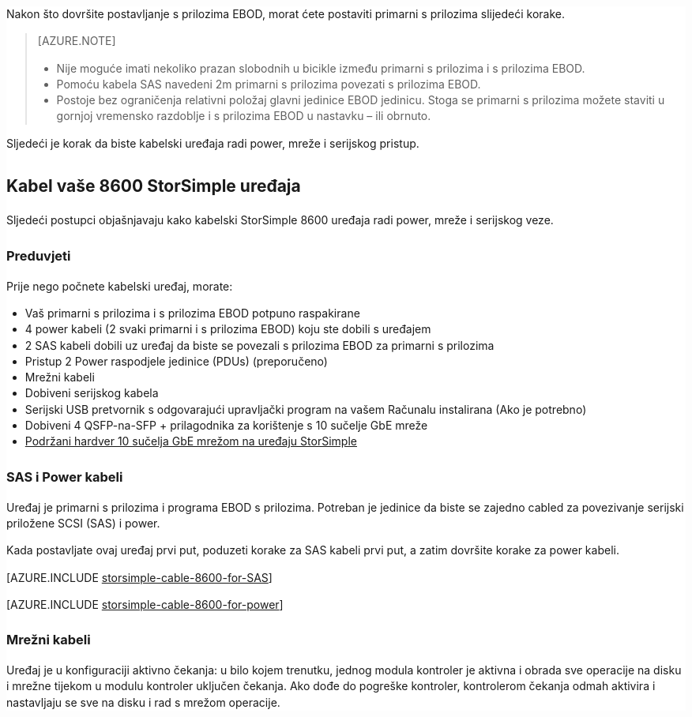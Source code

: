 Nakon što dovršite postavljanje s prilozima EBOD, morat ćete postaviti primarni s prilozima slijedeći korake.

> [AZURE.NOTE]
>
> - Nije moguće imati nekoliko prazan slobodnih u bicikle između primarni s prilozima i s prilozima EBOD.
> - Pomoću kabela SAS navedeni 2m primarni s prilozima povezati s prilozima EBOD.
> - Postoje bez ograničenja relativni položaj glavni jedinice EBOD jedinicu. Stoga se primarni s prilozima možete staviti u gornjoj vremensko razdoblje i s prilozima EBOD u nastavku – ili obrnuto.

Sljedeći je korak da biste kabelski uređaja radi power, mreže i serijskog pristup.

## <a name="cable-your-storsimple-8600-device"></a>Kabel vaše 8600 StorSimple uređaja

Sljedeći postupci objašnjavaju kako kabelski StorSimple 8600 uređaja radi power, mreže i serijskog veze.

### <a name="prerequisites"></a>Preduvjeti

Prije nego počnete kabelski uređaj, morate:

- Vaš primarni s prilozima i s prilozima EBOD potpuno raspakirane
- 4 power kabeli (2 svaki primarni i s prilozima EBOD) koju ste dobili s uređajem
- 2 SAS kabeli dobili uz uređaj da biste se povezali s prilozima EBOD za primarni s prilozima
- Pristup 2 Power raspodjele jedinice (PDUs) (preporučeno)
- Mrežni kabeli
- Dobiveni serijskog kabela
- Serijski USB pretvornik s odgovarajući upravljački program na vašem Računalu instalirana (Ako je potrebno)
- Dobiveni 4 QSFP-na-SFP + prilagodnika za korištenje s 10 sučelje GbE mreže
- [Podržani hardver 10 sučelja GbE mrežom na uređaju StorSimple](storsimple-supported-hardware-for-10-gbe-network-interfaces.md)

### <a name="sas-and-power-cabling"></a>SAS i Power kabeli

Uređaj je primarni s prilozima i programa EBOD s prilozima. Potreban je jedinice da biste se zajedno cabled za povezivanje serijski priložene SCSI (SAS) i power.

Kada postavljate ovaj uređaj prvi put, poduzeti korake za SAS kabeli prvi put, a zatim dovršite korake za power kabeli.

[AZURE.INCLUDE [storsimple-cable-8600-for-SAS](../../includes/storsimple-sas-cable-8600.md)]

[AZURE.INCLUDE [storsimple-cable-8600-for-power](../../includes/storsimple-cable-8600-for-power.md)]

### <a name="network-cabling"></a>Mrežni kabeli

Uređaj je u konfiguraciji aktivno čekanja: u bilo kojem trenutku, jednog modula kontroler je aktivna i obrada sve operacije na disku i mrežne tijekom u modulu kontroler uključen čekanja. Ako dođe do pogreške kontroler, kontrolerom čekanja odmah aktivira i nastavljaju se sve na disku i rad s mrežom operacije.
